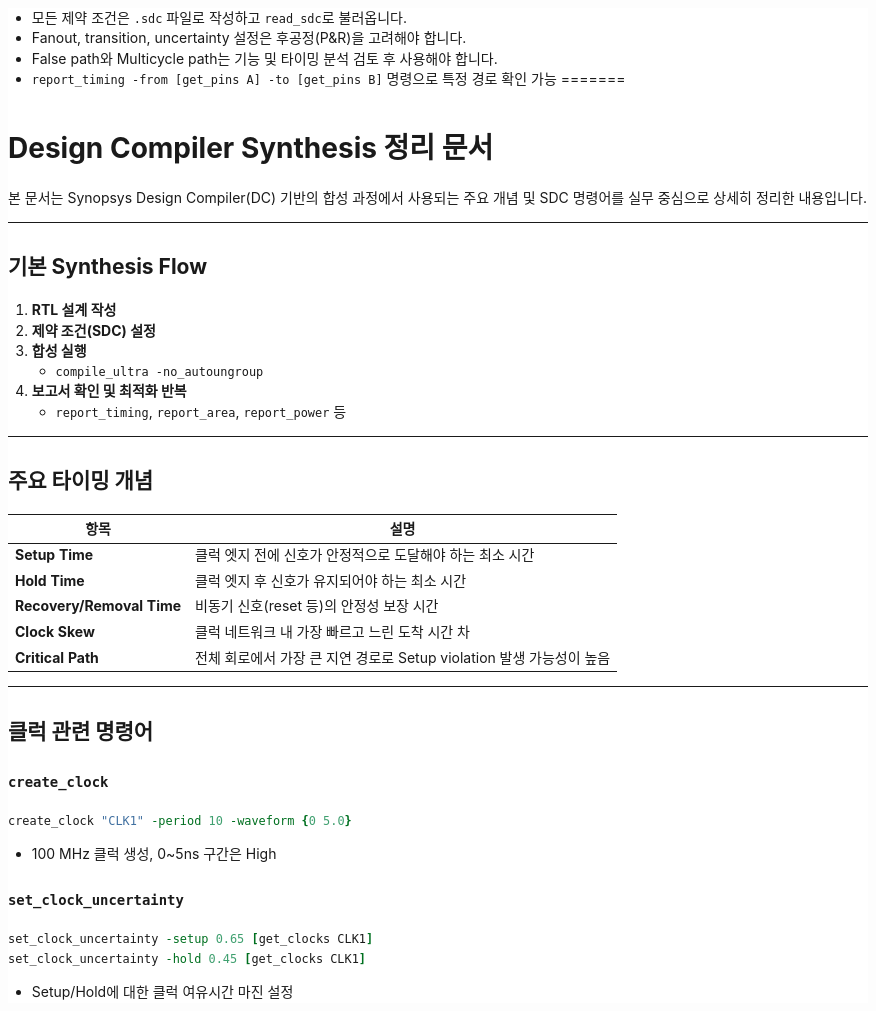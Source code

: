 - 모든 제약 조건은 `.sdc` 파일로 작성하고 `read_sdc`로 불러옵니다.
- Fanout, transition, uncertainty 설정은 후공정(P&R)을 고려해야 합니다.
- False path와 Multicycle path는 기능 및 타이밍 분석 검토 후 사용해야 합니다.
- `report_timing -from [get_pins A] -to [get_pins B]` 명령으로 특정 경로 확인 가능
=======
# Design Compiler Synthesis 정리 문서

본 문서는 Synopsys Design Compiler(DC) 기반의 합성 과정에서 사용되는 주요 개념 및 SDC 명령어를 실무 중심으로 상세히 정리한 내용입니다.

---

## 기본 Synthesis Flow

1. **RTL 설계 작성**
2. **제약 조건(SDC) 설정**
3. **합성 실행**
   - `compile_ultra -no_autoungroup`
4. **보고서 확인 및 최적화 반복**
   - `report_timing`, `report_area`, `report_power` 등

---

##  주요 타이밍 개념

| 항목 | 설명 |
|------|------|
| **Setup Time** | 클럭 엣지 전에 신호가 안정적으로 도달해야 하는 최소 시간 |
| **Hold Time** | 클럭 엣지 후 신호가 유지되어야 하는 최소 시간 |
| **Recovery/Removal Time** | 비동기 신호(reset 등)의 안정성 보장 시간 |
| **Clock Skew** | 클럭 네트워크 내 가장 빠르고 느린 도착 시간 차 |
| **Critical Path** | 전체 회로에서 가장 큰 지연 경로로 Setup violation 발생 가능성이 높음 |

---

## 클럭 관련 명령어

### `create_clock`
```tcl
create_clock "CLK1" -period 10 -waveform {0 5.0}
```
- 100 MHz 클럭 생성, 0~5ns 구간은 High

### `set_clock_uncertainty`
```tcl
set_clock_uncertainty -setup 0.65 [get_clocks CLK1]
set_clock_uncertainty -hold 0.45 [get_clocks CLK1]
```
- Setup/Hold에 대한 클럭 여유시간 마진 설정
